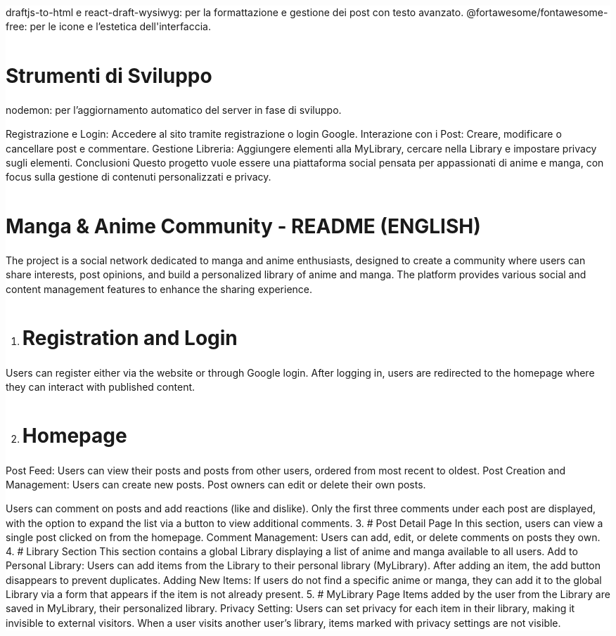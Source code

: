 draftjs-to-html e react-draft-wysiwyg: per la formattazione e gestione dei post con testo avanzato.
@fortawesome/fontawesome-free: per le icone e l’estetica dell'interfaccia.
# Strumenti di Sviluppo
nodemon: per l’aggiornamento automatico del server in fase di sviluppo.


Registrazione e Login: Accedere al sito tramite registrazione o login Google.
Interazione con i Post: Creare, modificare o cancellare post e commentare.
Gestione Libreria: Aggiungere elementi alla MyLibrary, cercare nella Library e impostare privacy sugli elementi.
Conclusioni
Questo progetto vuole essere una piattaforma social pensata per appassionati di anime e manga, con focus sulla gestione di contenuti personalizzati e privacy.



# Manga & Anime Community - README (ENGLISH)


The project is a social network dedicated to manga and anime enthusiasts, designed to create a community where users can share interests, post opinions, and build a personalized library of anime and manga. The platform provides various social and content management features to enhance the sharing experience.


1. # Registration and Login
Users can register either via the website or through Google login. After logging in, users are redirected to the homepage where they can interact with published content.

2. # Homepage
Post Feed: Users can view their posts and posts from other users, ordered from most recent to oldest. 
Post Creation and Management:
Users can create new posts.
Post owners can edit or delete their own posts.

Users can comment on posts and add reactions (like and dislike).
Only the first three comments under each post are displayed, with the option to expand the list via a button to view additional comments.
3. # Post Detail Page
In this section, users can view a single post clicked on from the homepage.
Comment Management: Users can add, edit, or delete comments on posts they own.
4. # Library Section
This section contains a global Library displaying a list of anime and manga available to all users.
Add to Personal Library:
Users can add items from the Library to their personal library (MyLibrary).
After adding an item, the add button disappears to prevent duplicates.
Adding New Items:
If users do not find a specific anime or manga, they can add it to the global Library via a form that appears if the item is not already present.
5. # MyLibrary Page
Items added by the user from the Library are saved in MyLibrary, their personalized library.
Privacy Setting:
Users can set privacy for each item in their library, making it invisible to external visitors.
When a user visits another user’s library, items marked with privacy settings are not visible.
